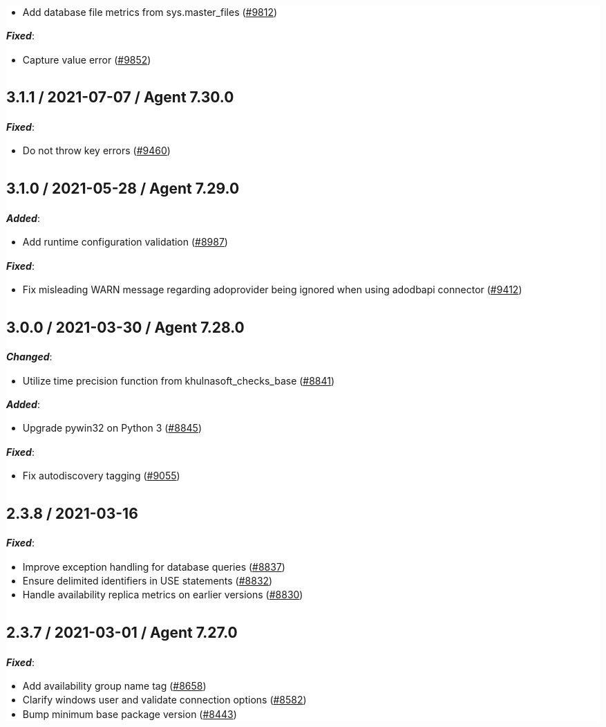 * Add database file metrics from sys.master_files ([#9812](https://github.com/KhulnaSoft/integrations-core/pull/9812))

***Fixed***:

* Capture value error ([#9852](https://github.com/KhulnaSoft/integrations-core/pull/9852))

## 3.1.1 / 2021-07-07 / Agent 7.30.0

***Fixed***:

* Do not throw key errors ([#9460](https://github.com/KhulnaSoft/integrations-core/pull/9460))

## 3.1.0 / 2021-05-28 / Agent 7.29.0

***Added***:

* Add runtime configuration validation ([#8987](https://github.com/KhulnaSoft/integrations-core/pull/8987))

***Fixed***:

* Fix misleading WARN message regarding adoprovider being ignored when using adodbapi connector ([#9412](https://github.com/KhulnaSoft/integrations-core/pull/9412))

## 3.0.0 / 2021-03-30 / Agent 7.28.0

***Changed***:

* Utilize time precision function from khulnasoft_checks_base ([#8841](https://github.com/KhulnaSoft/integrations-core/pull/8841))

***Added***:

* Upgrade pywin32 on Python 3 ([#8845](https://github.com/KhulnaSoft/integrations-core/pull/8845))

***Fixed***:

* Fix autodiscovery tagging ([#9055](https://github.com/KhulnaSoft/integrations-core/pull/9055))

## 2.3.8 / 2021-03-16

***Fixed***:

* Improve exception handling for database queries ([#8837](https://github.com/KhulnaSoft/integrations-core/pull/8837))
* Ensure delimited identifiers in USE statements ([#8832](https://github.com/KhulnaSoft/integrations-core/pull/8832))
* Handle availability replica metrics on earlier versions ([#8830](https://github.com/KhulnaSoft/integrations-core/pull/8830))

## 2.3.7 / 2021-03-01 / Agent 7.27.0

***Fixed***:

* Add availability group name tag ([#8658](https://github.com/KhulnaSoft/integrations-core/pull/8658))
* Clarify windows user and validate connection options ([#8582](https://github.com/KhulnaSoft/integrations-core/pull/8582))
* Bump minimum base package version ([#8443](https://github.com/KhulnaSoft/integrations-core/pull/8443))
